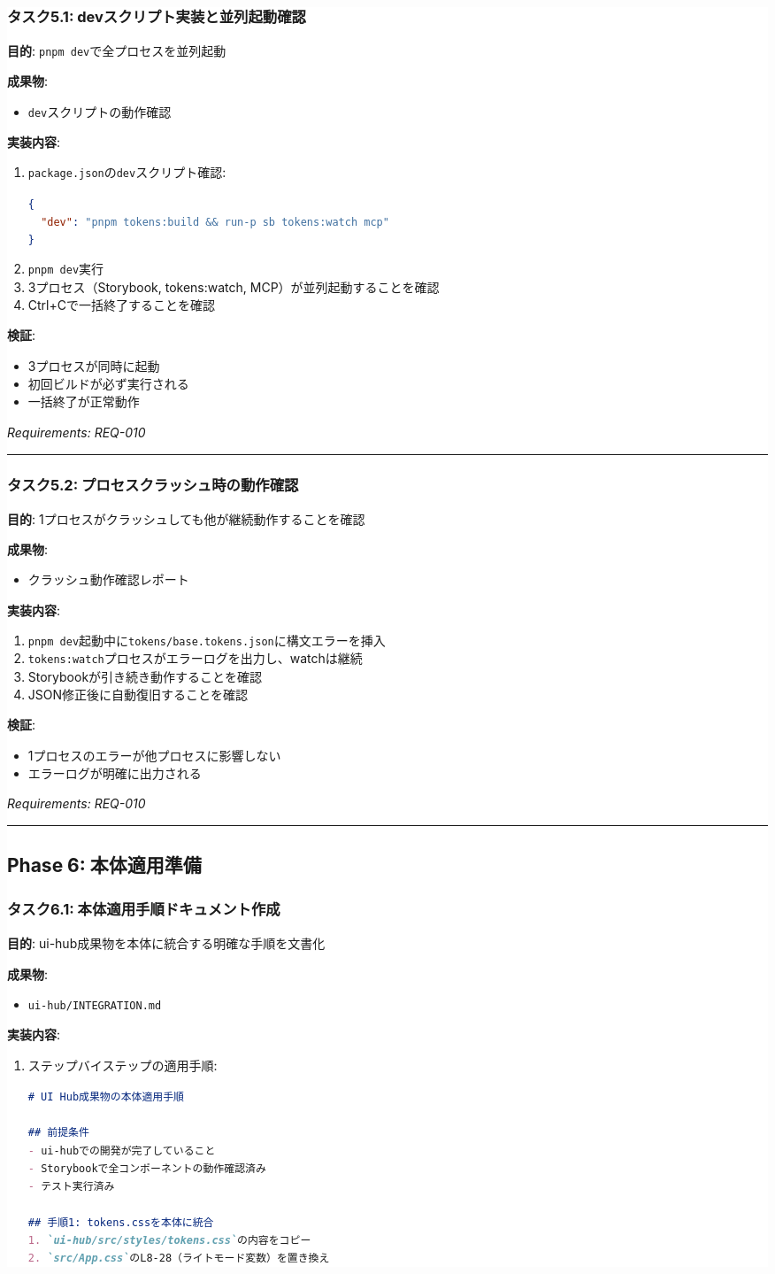 ### タスク5.1: devスクリプト実装と並列起動確認
**目的**: `pnpm dev`で全プロセスを並列起動

**成果物**:
- `dev`スクリプトの動作確認

**実装内容**:
1. `package.json`の`dev`スクリプト確認:
   ```json
   {
     "dev": "pnpm tokens:build && run-p sb tokens:watch mcp"
   }
   ```
2. `pnpm dev`実行
3. 3プロセス（Storybook, tokens:watch, MCP）が並列起動することを確認
4. Ctrl+Cで一括終了することを確認

**検証**:
- 3プロセスが同時に起動
- 初回ビルドが必ず実行される
- 一括終了が正常動作

_Requirements: REQ-010_

---

### タスク5.2: プロセスクラッシュ時の動作確認
**目的**: 1プロセスがクラッシュしても他が継続動作することを確認

**成果物**:
- クラッシュ動作確認レポート

**実装内容**:
1. `pnpm dev`起動中に`tokens/base.tokens.json`に構文エラーを挿入
2. `tokens:watch`プロセスがエラーログを出力し、watchは継続
3. Storybookが引き続き動作することを確認
4. JSON修正後に自動復旧することを確認

**検証**:
- 1プロセスのエラーが他プロセスに影響しない
- エラーログが明確に出力される

_Requirements: REQ-010_

---

## Phase 6: 本体適用準備

### タスク6.1: 本体適用手順ドキュメント作成
**目的**: ui-hub成果物を本体に統合する明確な手順を文書化

**成果物**:
- `ui-hub/INTEGRATION.md`

**実装内容**:
1. ステップバイステップの適用手順:
   ```markdown
   # UI Hub成果物の本体適用手順

   ## 前提条件
   - ui-hubでの開発が完了していること
   - Storybookで全コンポーネントの動作確認済み
   - テスト実行済み

   ## 手順1: tokens.cssを本体に統合
   1. `ui-hub/src/styles/tokens.css`の内容をコピー
   2. `src/App.css`のL8-28（ライトモード変数）を置き換え
   ```